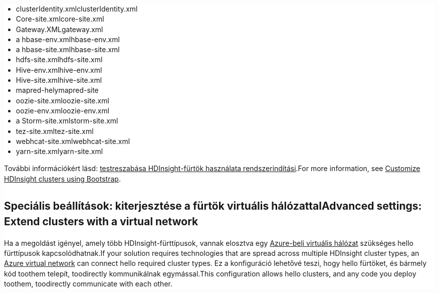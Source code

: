 * <span data-ttu-id="25e47-288">clusterIdentity.xml</span><span class="sxs-lookup"><span data-stu-id="25e47-288">clusterIdentity.xml</span></span>
* <span data-ttu-id="25e47-289">Core-site.xml</span><span class="sxs-lookup"><span data-stu-id="25e47-289">core-site.xml</span></span>
* <span data-ttu-id="25e47-290">Gateway.XML</span><span class="sxs-lookup"><span data-stu-id="25e47-290">gateway.xml</span></span>
* <span data-ttu-id="25e47-291">a hbase-env.xml</span><span class="sxs-lookup"><span data-stu-id="25e47-291">hbase-env.xml</span></span>
* <span data-ttu-id="25e47-292">a hbase-site.xml</span><span class="sxs-lookup"><span data-stu-id="25e47-292">hbase-site.xml</span></span>
* <span data-ttu-id="25e47-293">hdfs-site.xml</span><span class="sxs-lookup"><span data-stu-id="25e47-293">hdfs-site.xml</span></span>
* <span data-ttu-id="25e47-294">Hive-env.xml</span><span class="sxs-lookup"><span data-stu-id="25e47-294">hive-env.xml</span></span>
* <span data-ttu-id="25e47-295">Hive-site.xml</span><span class="sxs-lookup"><span data-stu-id="25e47-295">hive-site.xml</span></span>
* <span data-ttu-id="25e47-296">mapred-hely</span><span class="sxs-lookup"><span data-stu-id="25e47-296">mapred-site</span></span>
* <span data-ttu-id="25e47-297">oozie-site.xml</span><span class="sxs-lookup"><span data-stu-id="25e47-297">oozie-site.xml</span></span>
* <span data-ttu-id="25e47-298">oozie-env.xml</span><span class="sxs-lookup"><span data-stu-id="25e47-298">oozie-env.xml</span></span>
* <span data-ttu-id="25e47-299">a Storm-site.xml</span><span class="sxs-lookup"><span data-stu-id="25e47-299">storm-site.xml</span></span>
* <span data-ttu-id="25e47-300">tez-site.xml</span><span class="sxs-lookup"><span data-stu-id="25e47-300">tez-site.xml</span></span>
* <span data-ttu-id="25e47-301">webhcat-site.xml</span><span class="sxs-lookup"><span data-stu-id="25e47-301">webhcat-site.xml</span></span>
* <span data-ttu-id="25e47-302">yarn-site.xml</span><span class="sxs-lookup"><span data-stu-id="25e47-302">yarn-site.xml</span></span>

<span data-ttu-id="25e47-303">További információkért lásd: [testreszabása HDInsight-fürtök használata rendszerindítási](hdinsight-hadoop-customize-cluster-bootstrap.md).</span><span class="sxs-lookup"><span data-stu-id="25e47-303">For more information, see [Customize HDInsight clusters using Bootstrap](hdinsight-hadoop-customize-cluster-bootstrap.md).</span></span>

## <a name="advanced-settings-extend-clusters-with-a-virtual-network"></a><span data-ttu-id="25e47-304">Speciális beállítások: kiterjesztése a fürtök virtuális hálózattal</span><span class="sxs-lookup"><span data-stu-id="25e47-304">Advanced settings: Extend clusters with a virtual network</span></span>
<span data-ttu-id="25e47-305">Ha a megoldást igényel, amely több HDInsight-fürttípusok, vannak elosztva egy [Azure-beli virtuális hálózat](https://docs.microsoft.com/azure/virtual-network) szükséges hello fürttípusok kapcsolódhatnak.</span><span class="sxs-lookup"><span data-stu-id="25e47-305">If your solution requires technologies that are spread across multiple HDInsight cluster types, an [Azure virtual network](https://docs.microsoft.com/azure/virtual-network) can connect hello required cluster types.</span></span> <span data-ttu-id="25e47-306">Ez a konfiguráció lehetővé teszi, hogy hello fürtöket, és bármely kód toothem telepít, toodirectly kommunikálnak egymással.</span><span class="sxs-lookup"><span data-stu-id="25e47-306">This configuration allows hello clusters, and any code you deploy toothem, toodirectly communicate with each other.</span></span>
